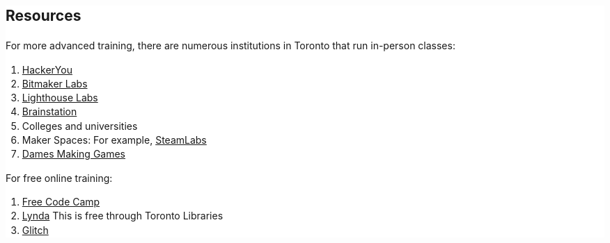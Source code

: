 ## Resources

For more advanced training, there are numerous institutions in Toronto that run in-person classes:
1. [HackerYou](http://hackeryou.com)
1. [Bitmaker Labs](http://bitmaker.co)
1. [Lighthouse Labs](http://lighthouselabs.com)
1. [Brainstation](http://brainstation.io)
1. Colleges and universities
1. Maker Spaces: For example, [SteamLabs](steamlabs.ca)
1. [Dames Making Games](https://dmg.to/)

For free online training:

1. [Free Code Camp](http://freecodecamp.com)
1. [Lynda](http://www.torontopubliclibrary.ca/detail.jsp?Entt=RDMEDB0187&R=EDB0187) This is free through Toronto Libraries
1. [Glitch](http://glitch.com)

